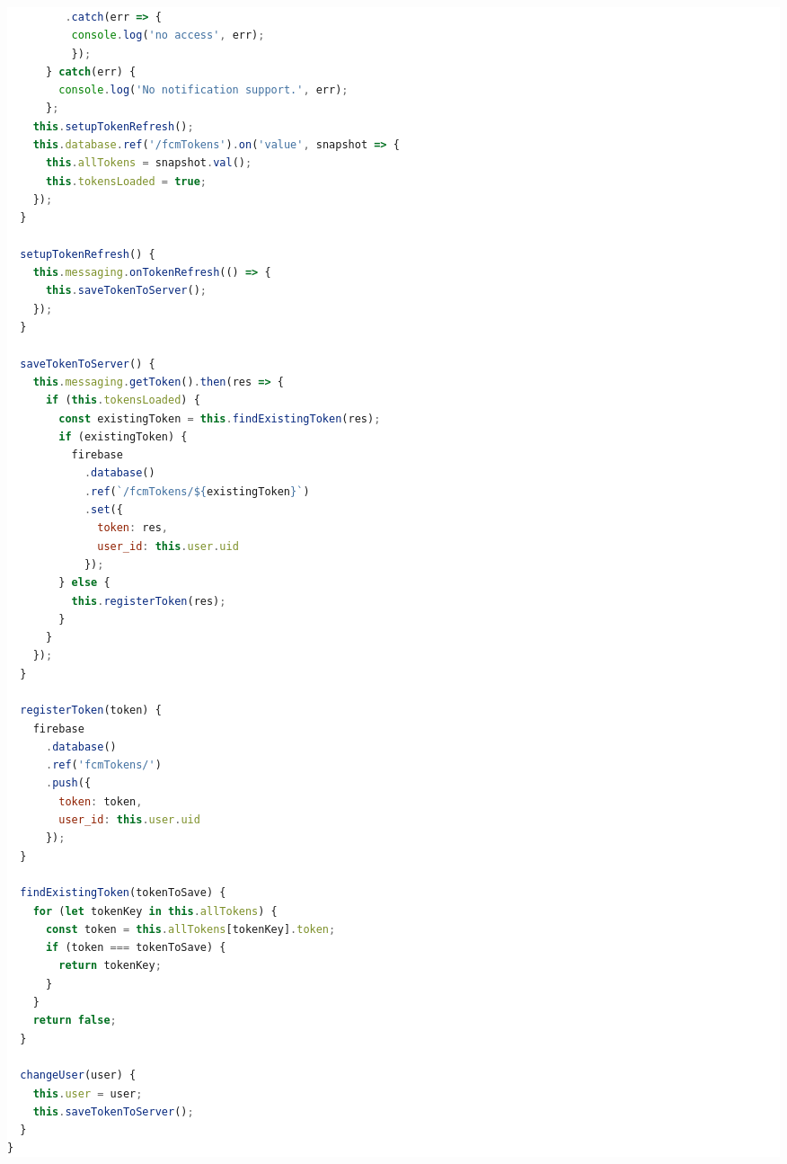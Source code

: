 ```jsx
         .catch(err => {
          console.log('no access', err);
          });
      } catch(err) {
        console.log('No notification support.', err);
      };
    this.setupTokenRefresh();
    this.database.ref('/fcmTokens').on('value', snapshot => {
      this.allTokens = snapshot.val();
      this.tokensLoaded = true;
    });
  }

  setupTokenRefresh() {
    this.messaging.onTokenRefresh(() => {
      this.saveTokenToServer();
    });
  }

  saveTokenToServer() {
    this.messaging.getToken().then(res => {
      if (this.tokensLoaded) {
        const existingToken = this.findExistingToken(res);
        if (existingToken) {
          firebase
            .database()
            .ref(`/fcmTokens/${existingToken}`)
            .set({
              token: res,
              user_id: this.user.uid
            });
        } else {
          this.registerToken(res);
        }
      }
    });
  }

  registerToken(token) {
    firebase
      .database()
      .ref('fcmTokens/')
      .push({
        token: token,
        user_id: this.user.uid
      });
  }

  findExistingToken(tokenToSave) {
    for (let tokenKey in this.allTokens) {
      const token = this.allTokens[tokenKey].token;
      if (token === tokenToSave) {
        return tokenKey;
      }
    }
    return false;
  }

  changeUser(user) {
    this.user = user;
    this.saveTokenToServer();
  }
}
```